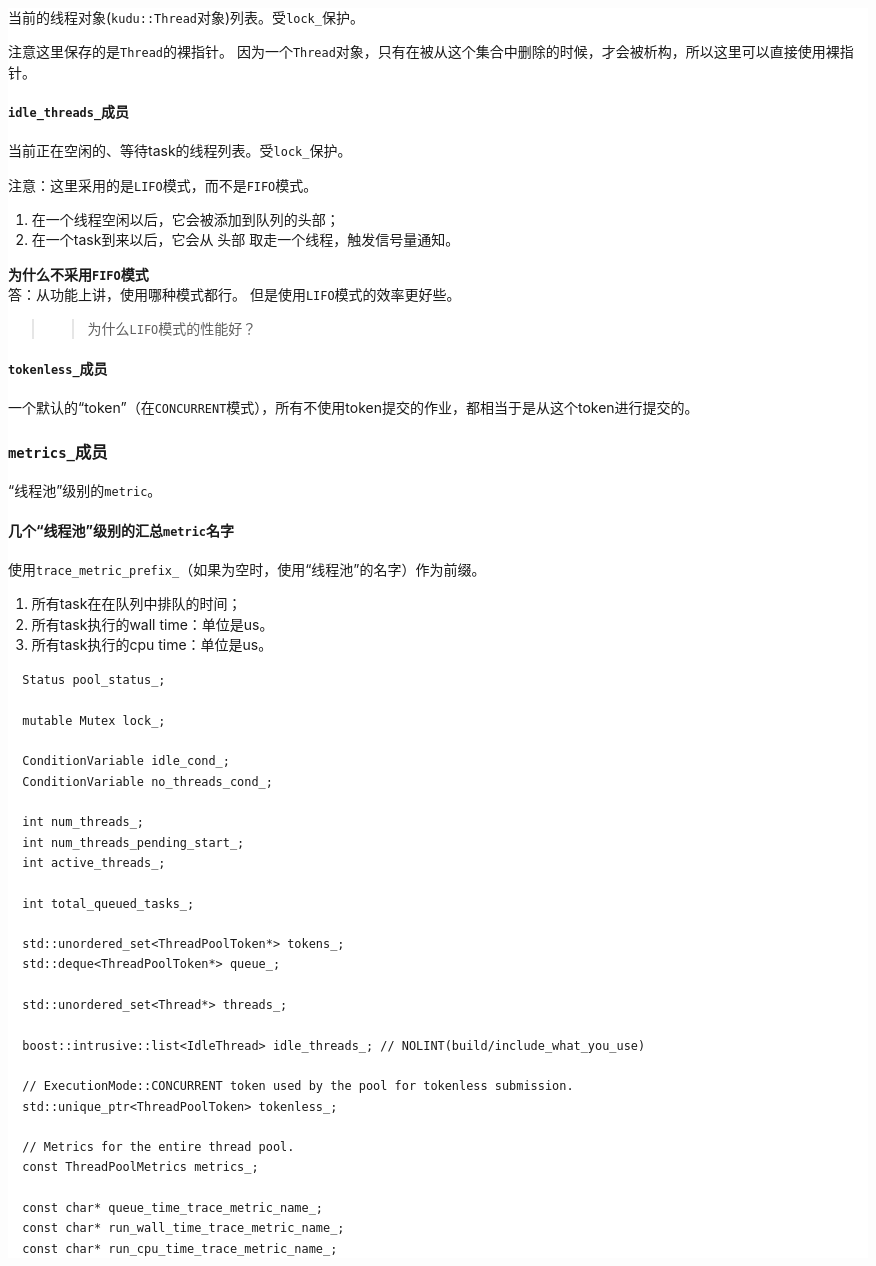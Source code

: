 当前的线程对象(`kudu::Thread`对象)列表。受`lock_`保护。

注意这里保存的是`Thread`的裸指针。   因为一个`Thread`对象，只有在被从这个集合中删除的时候，才会被析构，所以这里可以直接使用裸指针。

#### `idle_threads_`成员  

当前正在空闲的、等待task的线程列表。受`lock_`保护。

注意：这里采用的是`LIFO`模式，而不是`FIFO`模式。

1. 在一个线程空闲以后，它会被添加到队列的头部；
2. 在一个task到来以后，它会从 头部 取走一个线程，触发信号量通知。

**为什么不采用`FIFO`模式**  
答：从功能上讲，使用哪种模式都行。 但是使用`LIFO`模式的效率更好些。

>> 为什么`LIFO`模式的性能好？

#### `tokenless_`成员  

一个默认的“token”（在`CONCURRENT`模式），所有不使用token提交的作业，都相当于是从这个token进行提交的。

### `metrics_`成员

“线程池”级别的`metric`。

#### 几个“线程池”级别的汇总`metric`名字

使用`trace_metric_prefix_`（如果为空时，使用“线程池”的名字）作为前缀。

1. 所有task在在队列中排队的时间；
2. 所有task执行的wall time：单位是us。
3. 所有task执行的cpu time：单位是us。

```
  Status pool_status_;

  mutable Mutex lock_;

  ConditionVariable idle_cond_;
  ConditionVariable no_threads_cond_;

  int num_threads_;
  int num_threads_pending_start_;
  int active_threads_;

  int total_queued_tasks_;

  std::unordered_set<ThreadPoolToken*> tokens_;
  std::deque<ThreadPoolToken*> queue_;

  std::unordered_set<Thread*> threads_;
  
  boost::intrusive::list<IdleThread> idle_threads_; // NOLINT(build/include_what_you_use)

  // ExecutionMode::CONCURRENT token used by the pool for tokenless submission.
  std::unique_ptr<ThreadPoolToken> tokenless_;

  // Metrics for the entire thread pool.
  const ThreadPoolMetrics metrics_;

  const char* queue_time_trace_metric_name_;
  const char* run_wall_time_trace_metric_name_;
  const char* run_cpu_time_trace_metric_name_;
```
